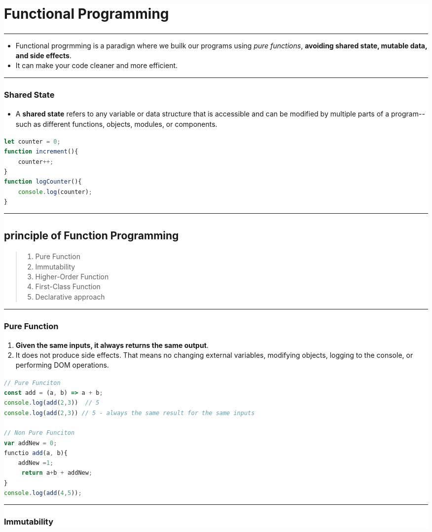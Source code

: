 # Functional Programming 
---
- Functional progrmming is a paradign where we builk our programs using *pure functions*, **avoiding shared state, mutable data, and side effects**. 
- It can make your code cleaner and more efficient.
---
### Shared State 
- A **shared state** refers to any variable or data structure that is accessible and can be modified by multiple parts of a program-- such as different functions, objects, modules, or components.

```js 
let counter = 0;
function increment(){
    counter++;
}
function logCounter(){
    console.log(counter);
}
```

---

## principle of Function Programming 

 > 1. Pure Function
 > 2. Immutability
 > 3. Higher-Order Function
 > 4. First-Class Function
 > 5. Declarative approach


---

### Pure Function

 1. **Given the same inputs, it always returns the same output**.
 2. It does not produce side effects. That means no changing external variables, modifying objects, logging to the console, or performing DOM operations.


```js 
// Pure Funciton
const add = (a, b) => a + b;
console.log(add(2,3))  // 5
console.log(add(2,3)) // 5 - always the same result for the same inputs

// Non Pure Funciton
var addNew = 0;
functio add(a, b){
    addNew =1;
     return a+b + addNew;
}
console.log(add(4,5));
```
---
### Immutability
